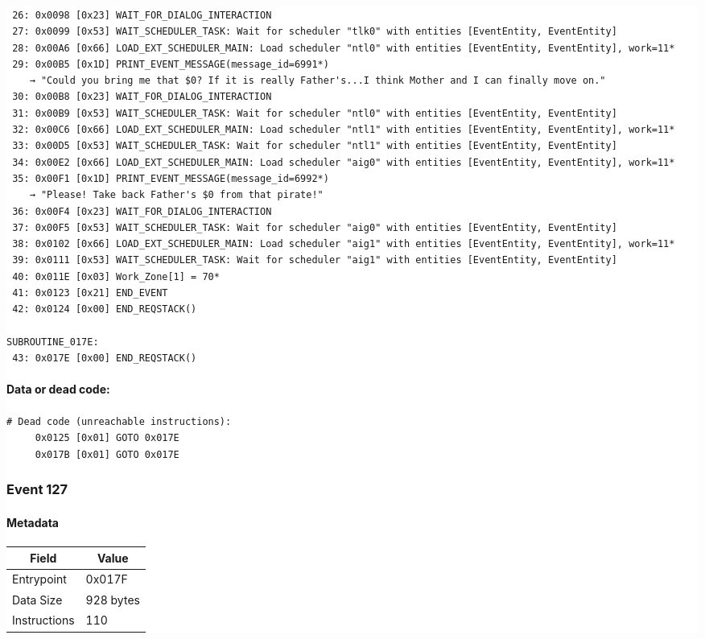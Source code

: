 ```
 26: 0x0098 [0x23] WAIT_FOR_DIALOG_INTERACTION
 27: 0x0099 [0x53] WAIT_SCHEDULER_TASK: Wait for scheduler "tlk0" with entities [EventEntity, EventEntity]
 28: 0x00A6 [0x66] LOAD_EXT_SCHEDULER_MAIN: Load scheduler "ntl0" with entities [EventEntity, EventEntity], work=11*
 29: 0x00B5 [0x1D] PRINT_EVENT_MESSAGE(message_id=6991*)
    → "Could you bring me that $0? If it is really Father's...I think Mother and I can finally move on."
 30: 0x00B8 [0x23] WAIT_FOR_DIALOG_INTERACTION
 31: 0x00B9 [0x53] WAIT_SCHEDULER_TASK: Wait for scheduler "ntl0" with entities [EventEntity, EventEntity]
 32: 0x00C6 [0x66] LOAD_EXT_SCHEDULER_MAIN: Load scheduler "ntl1" with entities [EventEntity, EventEntity], work=11*
 33: 0x00D5 [0x53] WAIT_SCHEDULER_TASK: Wait for scheduler "ntl1" with entities [EventEntity, EventEntity]
 34: 0x00E2 [0x66] LOAD_EXT_SCHEDULER_MAIN: Load scheduler "aig0" with entities [EventEntity, EventEntity], work=11*
 35: 0x00F1 [0x1D] PRINT_EVENT_MESSAGE(message_id=6992*)
    → "Please! Take back Father's $0 from that pirate!"
 36: 0x00F4 [0x23] WAIT_FOR_DIALOG_INTERACTION
 37: 0x00F5 [0x53] WAIT_SCHEDULER_TASK: Wait for scheduler "aig0" with entities [EventEntity, EventEntity]
 38: 0x0102 [0x66] LOAD_EXT_SCHEDULER_MAIN: Load scheduler "aig1" with entities [EventEntity, EventEntity], work=11*
 39: 0x0111 [0x53] WAIT_SCHEDULER_TASK: Wait for scheduler "aig1" with entities [EventEntity, EventEntity]
 40: 0x011E [0x03] Work_Zone[1] = 70*
 41: 0x0123 [0x21] END_EVENT
 42: 0x0124 [0x00] END_REQSTACK()

SUBROUTINE_017E:
 43: 0x017E [0x00] END_REQSTACK()
```

#### Data or dead code:

```
# Dead code (unreachable instructions):
     0x0125 [0x01] GOTO 0x017E
     0x017B [0x01] GOTO 0x017E
```

### Event 127

#### Metadata

| Field        | Value     |
|--------------|-----------|
| Entrypoint   | 0x017F    |
| Data Size    | 928 bytes |
| Instructions | 110       |
